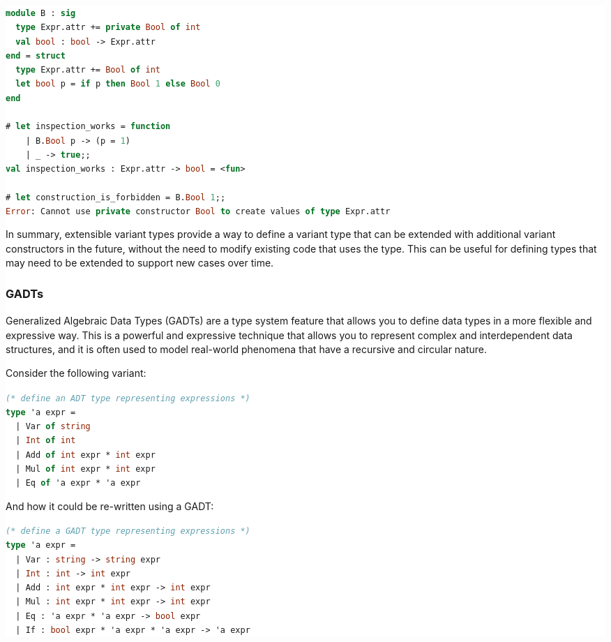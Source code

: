 ```ocaml
module B : sig
  type Expr.attr += private Bool of int
  val bool : bool -> Expr.attr
end = struct
  type Expr.attr += Bool of int
  let bool p = if p then Bool 1 else Bool 0
end

# let inspection_works = function
    | B.Bool p -> (p = 1)
    | _ -> true;;
val inspection_works : Expr.attr -> bool = <fun>

# let construction_is_forbidden = B.Bool 1;;
Error: Cannot use private constructor Bool to create values of type Expr.attr
```

In summary, extensible variant types provide a way to define a variant type that can be extended with additional variant constructors in the future, without the need to modify existing code that uses the type. This can be useful for defining types that may need to be extended to support new cases over time.

### GADTs

Generalized Algebraic Data Types (GADTs) are a type system feature that allows you to define data types in a more flexible and expressive way. This is a powerful and expressive technique that allows you to represent complex and interdependent data structures, and it is often used to model real-world phenomena that have a recursive and circular nature.

Consider the following variant:

```ocaml
(* define an ADT type representing expressions *)
type 'a expr =
  | Var of string
  | Int of int
  | Add of int expr * int expr
  | Mul of int expr * int expr
  | Eq of 'a expr * 'a expr
```

And how it could be re-written using a GADT:

```ocaml
(* define a GADT type representing expressions *)
type 'a expr =
  | Var : string -> string expr
  | Int : int -> int expr
  | Add : int expr * int expr -> int expr
  | Mul : int expr * int expr -> int expr
  | Eq : 'a expr * 'a expr -> bool expr
  | If : bool expr * 'a expr * 'a expr -> 'a expr
```

